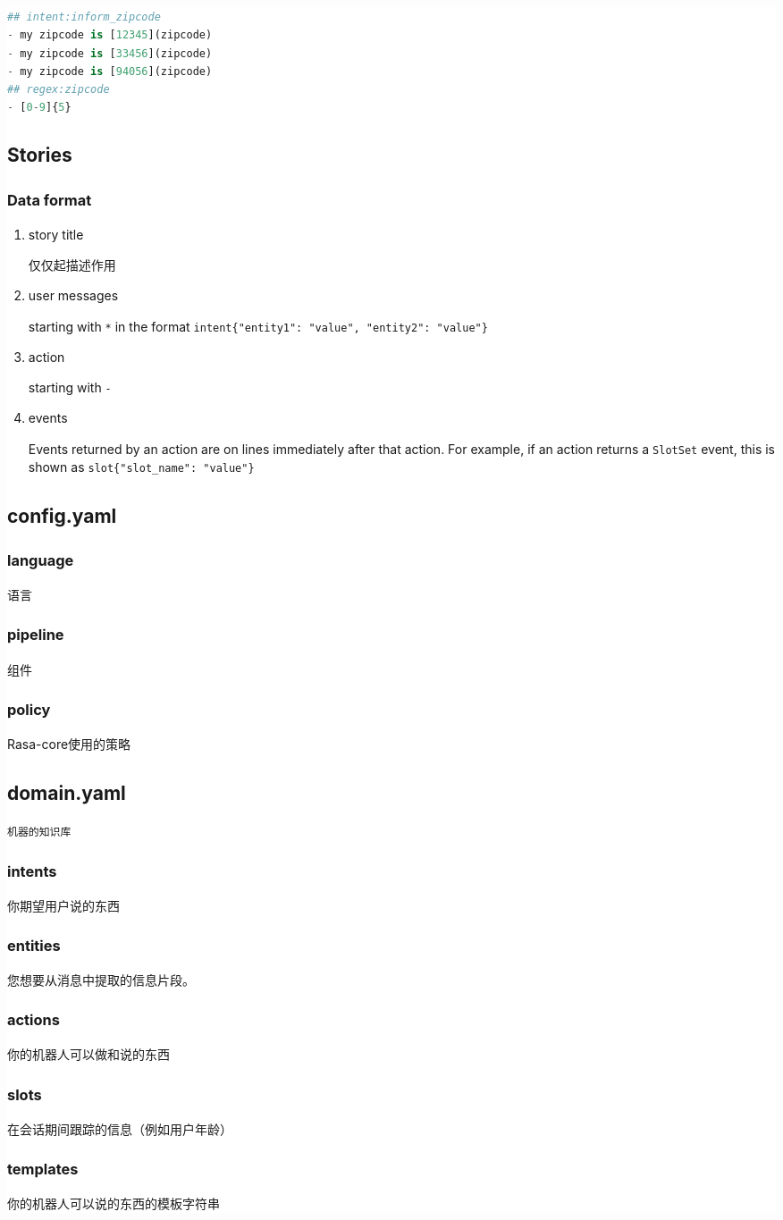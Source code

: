 ```python
## intent:inform_zipcode
- my zipcode is [12345](zipcode)
- my zipcode is [33456](zipcode)
- my zipcode is [94056](zipcode)
## regex:zipcode
- [0-9]{5}
```

## Stories 

### Data format  

1. story title  

   仅仅起描述作用

2. user messages  

   starting with `*` in the format `intent{"entity1": "value", "entity2": "value"}`

3. action  

   starting with `-`

4. events  

   Events returned by an action are on lines immediately after that action. For example, if an action returns a `SlotSet` event, this is shown as `slot{"slot_name": "value"}`

## config.yaml  

### language  

语言

### pipeline  

组件

### policy  

Rasa-core使用的策略

## domain.yaml  

`机器的知识库`

### intents  
你期望用户说的东西
### entities  
您想要从消息中提取的信息片段。
### actions  
你的机器人可以做和说的东西
### slots  
在会话期间跟踪的信息（例如用户年龄）
### templates  
你的机器人可以说的东西的模板字符串
